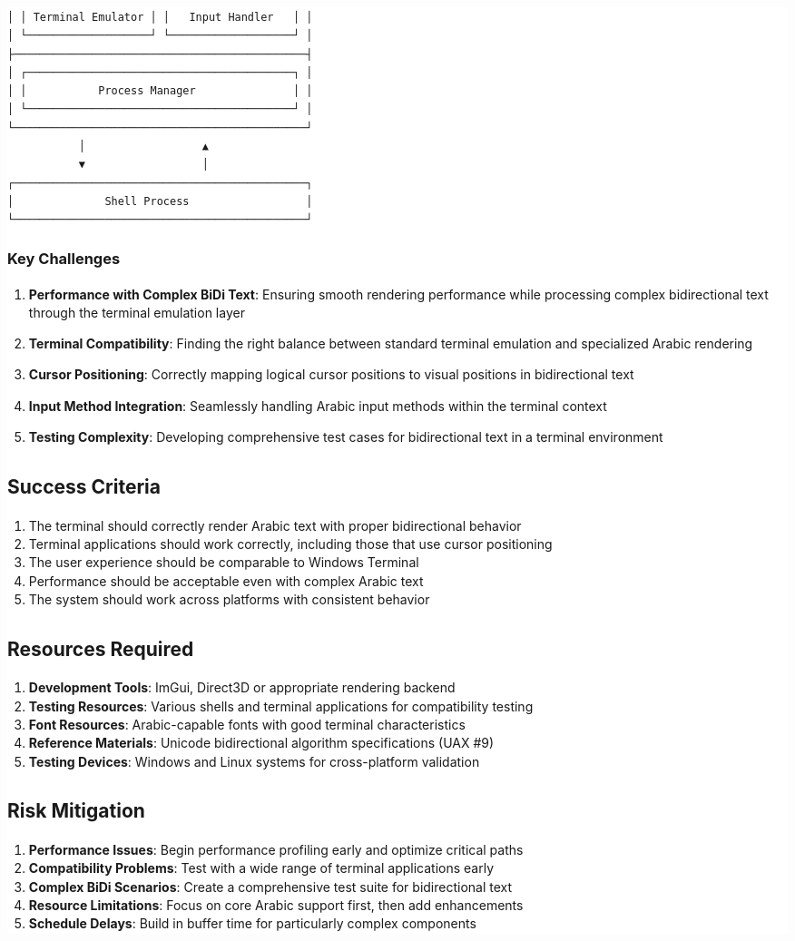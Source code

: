 ```
│ │ Terminal Emulator │ │   Input Handler   │ │
│ └───────────────────┘ └───────────────────┘ │
├─────────────────────────────────────────────┤
│ ┌─────────────────────────────────────────┐ │
│ │           Process Manager               │ │
│ └─────────────────────────────────────────┘ │
└─────────────────────────────────────────────┘
           │                  ▲
           ▼                  │
┌─────────────────────────────────────────────┐
│              Shell Process                  │
└─────────────────────────────────────────────┘
```

### Key Challenges

1. **Performance with Complex BiDi Text**: Ensuring smooth rendering performance while processing complex bidirectional text through the terminal emulation layer

2. **Terminal Compatibility**: Finding the right balance between standard terminal emulation and specialized Arabic rendering

3. **Cursor Positioning**: Correctly mapping logical cursor positions to visual positions in bidirectional text

4. **Input Method Integration**: Seamlessly handling Arabic input methods within the terminal context

5. **Testing Complexity**: Developing comprehensive test cases for bidirectional text in a terminal environment

## Success Criteria

1. The terminal should correctly render Arabic text with proper bidirectional behavior
2. Terminal applications should work correctly, including those that use cursor positioning
3. The user experience should be comparable to Windows Terminal
4. Performance should be acceptable even with complex Arabic text
5. The system should work across platforms with consistent behavior

## Resources Required

1. **Development Tools**: ImGui, Direct3D or appropriate rendering backend
2. **Testing Resources**: Various shells and terminal applications for compatibility testing
3. **Font Resources**: Arabic-capable fonts with good terminal characteristics
4. **Reference Materials**: Unicode bidirectional algorithm specifications (UAX #9)
5. **Testing Devices**: Windows and Linux systems for cross-platform validation

## Risk Mitigation

1. **Performance Issues**: Begin performance profiling early and optimize critical paths
2. **Compatibility Problems**: Test with a wide range of terminal applications early
3. **Complex BiDi Scenarios**: Create a comprehensive test suite for bidirectional text
4. **Resource Limitations**: Focus on core Arabic support first, then add enhancements
5. **Schedule Delays**: Build in buffer time for particularly complex components
